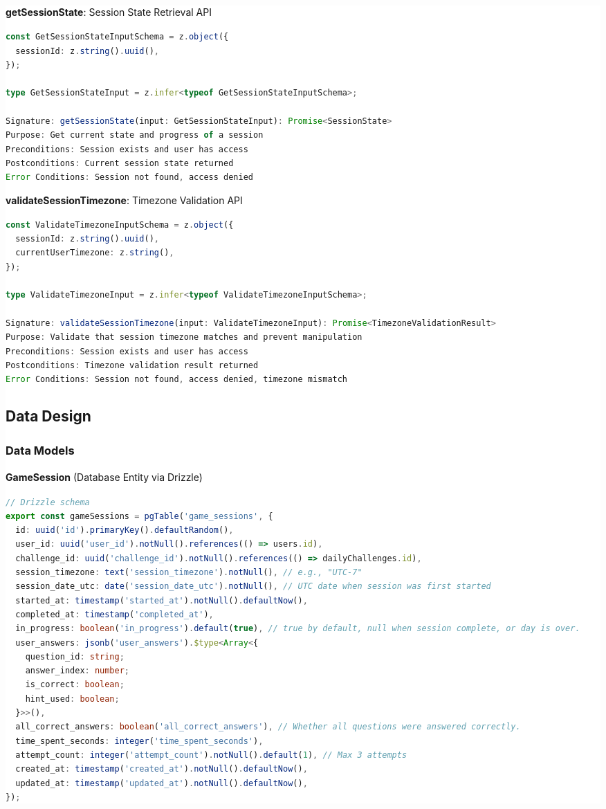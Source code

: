 **getSessionState**: Session State Retrieval API
```typescript
const GetSessionStateInputSchema = z.object({
  sessionId: z.string().uuid(),
});

type GetSessionStateInput = z.infer<typeof GetSessionStateInputSchema>;

Signature: getSessionState(input: GetSessionStateInput): Promise<SessionState>
Purpose: Get current state and progress of a session
Preconditions: Session exists and user has access
Postconditions: Current session state returned
Error Conditions: Session not found, access denied
```

**validateSessionTimezone**: Timezone Validation API
```typescript
const ValidateTimezoneInputSchema = z.object({
  sessionId: z.string().uuid(),
  currentUserTimezone: z.string(),
});

type ValidateTimezoneInput = z.infer<typeof ValidateTimezoneInputSchema>;

Signature: validateSessionTimezone(input: ValidateTimezoneInput): Promise<TimezoneValidationResult>
Purpose: Validate that session timezone matches and prevent manipulation
Preconditions: Session exists and user has access
Postconditions: Timezone validation result returned
Error Conditions: Session not found, access denied, timezone mismatch
```

## Data Design

### Data Models
**GameSession** (Database Entity via Drizzle)
```typescript
// Drizzle schema
export const gameSessions = pgTable('game_sessions', {
  id: uuid('id').primaryKey().defaultRandom(),
  user_id: uuid('user_id').notNull().references(() => users.id),
  challenge_id: uuid('challenge_id').notNull().references(() => dailyChallenges.id),
  session_timezone: text('session_timezone').notNull(), // e.g., "UTC-7"
  session_date_utc: date('session_date_utc').notNull(), // UTC date when session was first started
  started_at: timestamp('started_at').notNull().defaultNow(),
  completed_at: timestamp('completed_at'),
  in_progress: boolean('in_progress').default(true), // true by default, null when session complete, or day is over.
  user_answers: jsonb('user_answers').$type<Array<{
    question_id: string;
    answer_index: number;
    is_correct: boolean;
    hint_used: boolean;
  }>>(),
  all_correct_answers: boolean('all_correct_answers'), // Whether all questions were answered correctly.
  time_spent_seconds: integer('time_spent_seconds'),
  attempt_count: integer('attempt_count').notNull().default(1), // Max 3 attempts
  created_at: timestamp('created_at').notNull().defaultNow(),
  updated_at: timestamp('updated_at').notNull().defaultNow(),
});
```
